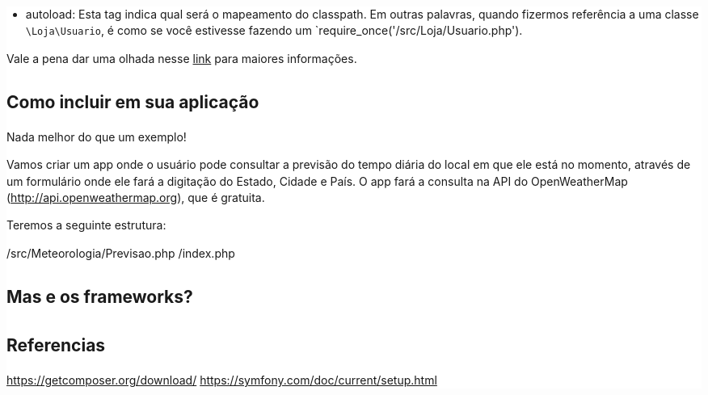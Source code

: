 - autoload: Esta tag indica qual será o mapeamento do classpath. Em outras palavras, quando fizermos referência a uma classe `\Loja\Usuario`, é como se você estivesse fazendo um `require_once('/src/Loja/Usuario.php').

Vale a pena dar uma olhada nesse [link](https://imgur.com/a/cFG51tf) para maiores informações.



## Como incluir em sua aplicação


Nada melhor do que um exemplo!


Vamos criar um app onde o usuário pode consultar a previsão do tempo diária do local em que ele está no momento, através de um formulário onde ele fará a digitação do Estado, Cidade e País. O app fará a consulta na API do OpenWeatherMap (http://api.openweathermap.org), que é gratuita.

Teremos a seguinte estrutura: 

/src/Meteorologia/Previsao.php
/index.php





## Mas e os frameworks?



## Referencias 

https://getcomposer.org/download/
https://symfony.com/doc/current/setup.html
